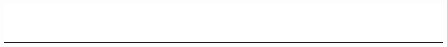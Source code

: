 










<br>
<br>
<br>
<hr/>

[^1]: 아마 해시테이블을 의미하는 듯 하다.
[^2]: HTTPS 인증서를 의미하는 듯 하다.
[^3]: 한글로 쓰기가 참 어려운데, 범죄수익이 SHA-1 Collision에 사용되는 비용보다 높기 때문에 범죄할만하다는 의미이다.
[^4]: 요약) 충돌 공격으로 위조 서명을 만들 수 있다.
[^5]: 이론적 공격: \\2^{61}\\ / 현실: \\2^{63.1}\\
[^6]: [What is a pseudo-collision attack?](https://crypto.stackexchange.com/questions/42680/what-is-a-pseudo-collision-attack)
[^7]: 다시 말해서, SHA-1의 Compression function 때문에 SHA-1 Collision 찾는 것 자체가 불가능할 수 있는데, 불가능한 문제를 해결하려면 이 두번째 테크닉이 반드시 필요하다.